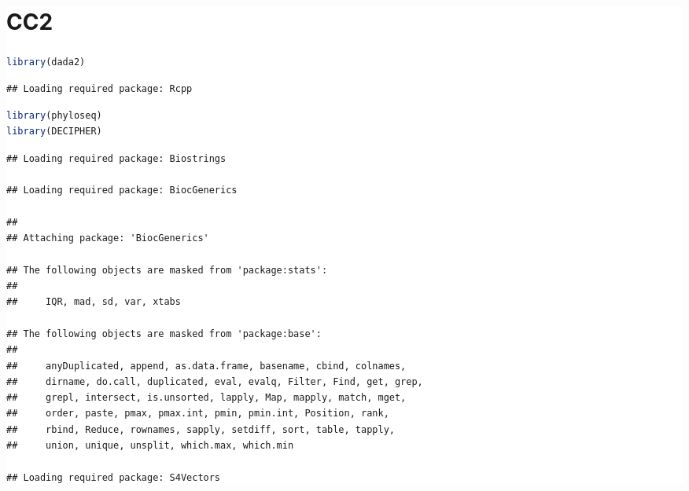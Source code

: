 CC2
================

``` r
library(dada2) 
```

    ## Loading required package: Rcpp

``` r
library(phyloseq)
library(DECIPHER) 
```

    ## Loading required package: Biostrings

    ## Loading required package: BiocGenerics

    ## 
    ## Attaching package: 'BiocGenerics'

    ## The following objects are masked from 'package:stats':
    ## 
    ##     IQR, mad, sd, var, xtabs

    ## The following objects are masked from 'package:base':
    ## 
    ##     anyDuplicated, append, as.data.frame, basename, cbind, colnames,
    ##     dirname, do.call, duplicated, eval, evalq, Filter, Find, get, grep,
    ##     grepl, intersect, is.unsorted, lapply, Map, mapply, match, mget,
    ##     order, paste, pmax, pmax.int, pmin, pmin.int, Position, rank,
    ##     rbind, Reduce, rownames, sapply, setdiff, sort, table, tapply,
    ##     union, unique, unsplit, which.max, which.min

    ## Loading required package: S4Vectors
